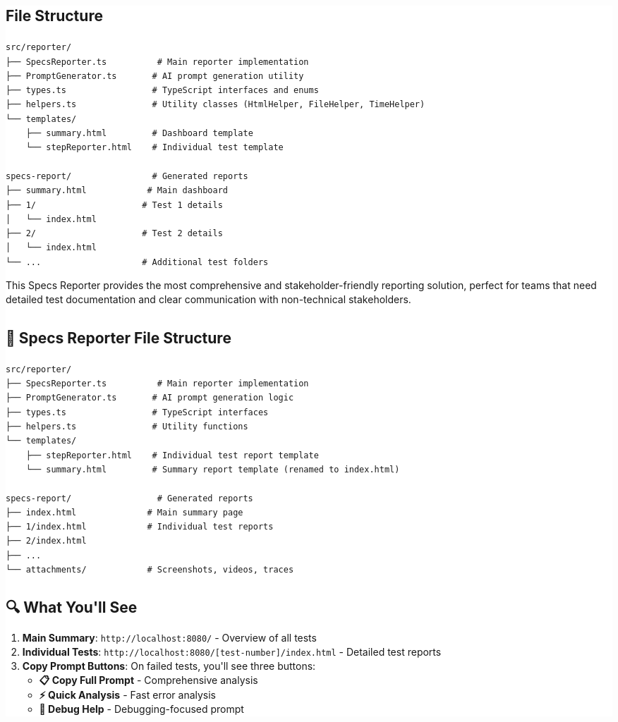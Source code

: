 ## File Structure

```
src/reporter/
├── SpecsReporter.ts          # Main reporter implementation
├── PromptGenerator.ts       # AI prompt generation utility
├── types.ts                 # TypeScript interfaces and enums
├── helpers.ts               # Utility classes (HtmlHelper, FileHelper, TimeHelper)
└── templates/
    ├── summary.html         # Dashboard template
    └── stepReporter.html    # Individual test template

specs-report/                # Generated reports
├── summary.html            # Main dashboard
├── 1/                     # Test 1 details
│   └── index.html
├── 2/                     # Test 2 details
│   └── index.html
└── ...                    # Additional test folders
```

This Specs Reporter provides the most comprehensive and stakeholder-friendly reporting solution, perfect for teams that need detailed test documentation and clear communication with non-technical stakeholders.

## 📂 Specs Reporter File Structure

```
src/reporter/
├── SpecsReporter.ts          # Main reporter implementation
├── PromptGenerator.ts       # AI prompt generation logic
├── types.ts                 # TypeScript interfaces
├── helpers.ts               # Utility functions
└── templates/
    ├── stepReporter.html    # Individual test report template
    └── summary.html         # Summary report template (renamed to index.html)

specs-report/                 # Generated reports
├── index.html              # Main summary page
├── 1/index.html            # Individual test reports
├── 2/index.html
├── ...
└── attachments/            # Screenshots, videos, traces
```

## 🔍 What You'll See

1. **Main Summary**: `http://localhost:8080/` - Overview of all tests
2. **Individual Tests**: `http://localhost:8080/[test-number]/index.html` - Detailed test reports
3. **Copy Prompt Buttons**: On failed tests, you'll see three buttons:
   - **📋 Copy Full Prompt** - Comprehensive analysis
   - **⚡ Quick Analysis** - Fast error analysis
   - **🐛 Debug Help** - Debugging-focused prompt
